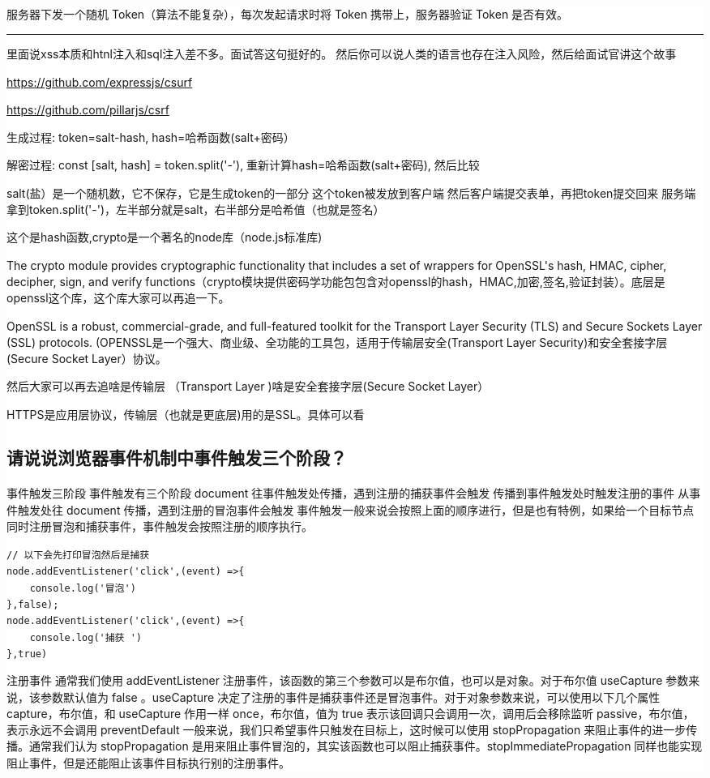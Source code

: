 服务器下发一个随机 Token（算法不能复杂），每次发起请求时将 Token 携带上，服务器验证 Token 是否有效。

---
里面说xss本质和htnl注入和sql注入差不多。面试答这句挺好的。
然后你可以说人类的语言也存在注入风险，然后给面试官讲这个故事

https://github.com/expressjs/csurf

https://github.com/pillarjs/csrf

生成过程: token=salt-hash, hash=哈希函数(salt+密码）

解密过程: const [salt, hash] = token.split('-'), 重新计算hash=哈希函数(salt+密码), 然后比较

salt(盐）是一个随机数，它不保存，它是生成token的一部分
这个token被发放到客户端
然后客户端提交表单，再把token提交回来
服务端拿到token.split('-')，左半部分就是salt，右半部分是哈希值（也就是签名）


这个是hash函数,crypto是一个著名的node库（node.js标准库)

The crypto module provides cryptographic functionality that includes a set of wrappers for OpenSSL's hash, HMAC, cipher, decipher, sign, and verify functions（crypto模块提供密码学功能包包含对openssl的hash，HMAC,加密,签名,验证封装）。底层是openssl这个库，这个库大家可以再追一下。

OpenSSL is a robust, commercial-grade, and full-featured toolkit for the Transport Layer Security (TLS) and Secure Sockets Layer (SSL) protocols. (OPENSSL是一个强大、商业级、全功能的工具包，适用于传输层安全(Transport Layer Security)和安全套接字层(Secure Socket Layer）协议。

然后大家可以再去追啥是传输层 （Transport Layer )啥是安全套接字层(Secure Socket Layer）


HTTPS是应用层协议，传输层（也就是更底层)用的是SSL。具体可以看

## 请说说浏览器事件机制中事件触发三个阶段？

事件触发三阶段
事件触发有三个阶段
document 往事件触发处传播，遇到注册的捕获事件会触发
传播到事件触发处时触发注册的事件
从事件触发处往 document 传播，遇到注册的冒泡事件会触发
事件触发一般来说会按照上面的顺序进行，但是也有特例，如果给一个目标节点同时注册冒泡和捕获事件，事件触发会按照注册的顺序执行。

	// 以下会先打印冒泡然后是捕获
	node.addEventListener('click',(event) =>{
		console.log('冒泡')
	},false);
	node.addEventListener('click',(event) =>{
		console.log('捕获 ')
	},true)

注册事件
通常我们使用 addEventListener 注册事件，该函数的第三个参数可以是布尔值，也可以是对象。对于布尔值 useCapture 参数来说，该参数默认值为 false 。useCapture 决定了注册的事件是捕获事件还是冒泡事件。对于对象参数来说，可以使用以下几个属性
capture，布尔值，和 useCapture 作用一样
once，布尔值，值为 true 表示该回调只会调用一次，调用后会移除监听
passive，布尔值，表示永远不会调用 preventDefault
一般来说，我们只希望事件只触发在目标上，这时候可以使用 stopPropagation 来阻止事件的进一步传播。通常我们认为 stopPropagation 是用来阻止事件冒泡的，其实该函数也可以阻止捕获事件。stopImmediatePropagation 同样也能实现阻止事件，但是还能阻止该事件目标执行别的注册事件。
